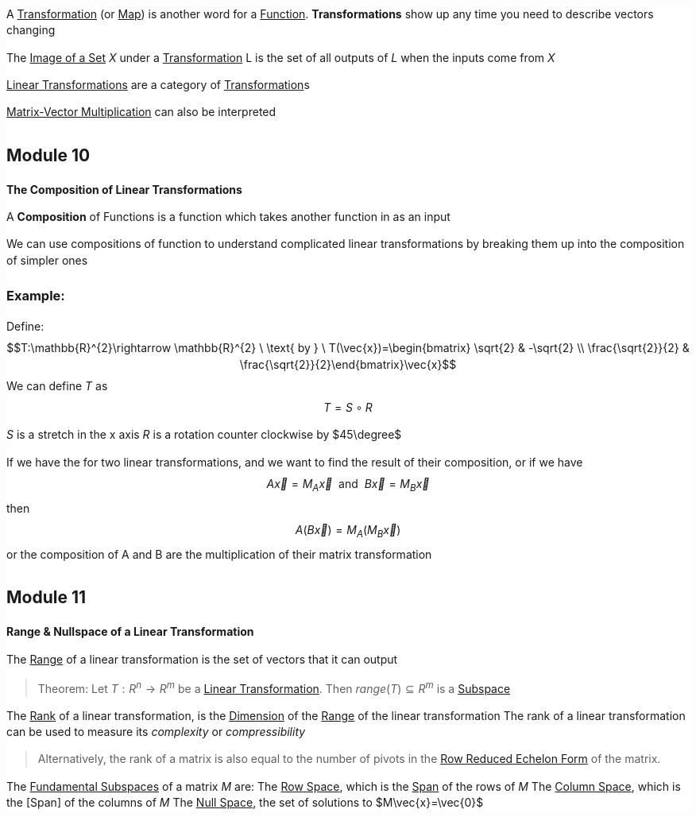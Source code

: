 A [Transformation](Transformation.md) (or [Map](Map)) is another word for a [Function](../MAT235/Notes/Function.md). **Transformations** show up any time you need to describe vectors changing

The [Image of a Set](Image%20of%20a%20Set) $X$ under a [Transformation](Transformation.md) L is the set of all outputs of $L$ when the inputs come from $X$

[Linear Transformations](Linear%20Transformations.md) are a category of [Transformation](Transformation.md)s

[Matrix-Vector Multiplication](Matrix-Vector%20Multiplication.md) can also be interpreted

## Module 10
**The Composition of Linear Transformations**

A **Composition** of Functions is a function which takes another function in as an input

We can use compositions of function to understand complicated linear transformations by breaking them up into the composition of simpler ones

### Example:
Define: $$T:\mathbb{R}^{2}\rightarrow \mathbb{R}^{2} \ \text{ by } \ T(\vec{x})=\begin{bmatrix} \sqrt{2} & -\sqrt{2} \\ \frac{\sqrt{2}}{2} & \frac{\sqrt{2}}{2}\end{bmatrix}\vec{x}$$
We can define $T$ as $$T=S \circ R$$

$S$ is a stretch in the x axis
$R$ is a rotation counter clockwise by $45\degree$ 

If we have the [](Linear%20Transformations.md#^04984c|Matrix%20form%20of%20a%20Linear%20Transformation) for two linear transformations, and we want to find the result of their composition, or if we have 
$$A\vec{x}=M_{A}\vec{x} \ \text{ and } \ B\vec{x}=M_{B}\vec{x}$$
then $$A(B\vec{x})=M_{A}(M_{B}\vec{x})$$
or the composition of A and B are the multiplication of their matrix transformation

## Module 11
**Range & Nullspace of a Linear Transformation**

The [Range](Range.md) of a linear transformation is the set of vectors that it can output

> Theorem:
> 	Let $T:R^{n}\rightarrow R^{m}$ be a [Linear Transformation](Linear%20Transformations.md). Then $range(T)\subseteq R^{m}$ is a [Subspace](Subspace.md)

The [Rank](Rank.md) of a linear transformation, is the [Dimension](Dimension.md) of the [Range](Range.md) of the linear transformation
The rank of a linear transformation can be used to measure its *complexity* or *compressibility*
> Alternatively, the rank of a matrix is also equal to the number of pivots in the [Row Reduced Echelon Form](Row%20Reduced%20Echelon%20Form) of the matrix.


The [Fundamental Subspaces](Fundamental%20Subspaces.md) of a matrix $M$ are:
	The [Row Space](Row%20Space.md), which is the [Span](Span.md) of the rows of $M$ 
	The [Column Space](Column%20Space.md), which is the [Span] of the columns of $M$
	The [Null Space](Null%20Space.md), the set of solutions to $M\vec{x}=\vec{0}$
	